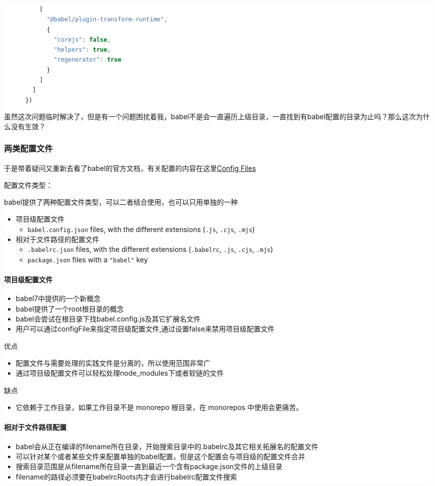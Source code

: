 ```js
          [
            "@babel/plugin-transform-runtime",
            {
              "corejs": false,
              "helpers": true,
              "regenerator": true
            }
          ]
        ]
      })
```

虽然这次问题临时解决了，但是有一个问题困扰着我，babel不是会一直遍历上级目录，一直找到有babel配置的目录为止吗？那么这次为什么没有生效？



### 两类配置文件

于是带着疑问又重新去看了babel的官方文档，有关配置的内容在这里[Config Files](https://babeljs.io/docs/en/config-files#root-babelconfigjson-file)

配置文件类型：

babel提供了两种配置文件类型，可以二者结合使用，也可以只用单独的一种

- 项目级配置文件
  - `babel.config.json` files, with the different extensions (`.js`, `.cjs`, `.mjs`)
- 相对于文件路径的配置文件
  - `.babelrc.json` files, with the different extensions (`.babelrc`, `.js`, `.cjs`, `.mjs`)
  - `package.json` files with a `"babel"` key



#### 项目级配置文件

- babel7中提供的一个新概念
- babel提供了一个root根目录的概念
- babel会尝试在根目录下找babel.config.js及其它扩展名文件
- 用户可以通过configFile来指定项目级配置文件,通过设置false来禁用项目级配置文件



优点

- 配置文件与需要处理的实践文件是分离的，所以使用范围非常广
- 通过项目级配置文件可以轻松处理node_modules下或者软链的文件



缺点

- 它依赖于工作目录，如果工作目录不是 monorepo 根目录，在 monorepos 中使用会更痛苦。



#### 相对于文件路径配置

- babel会从正在编译的filename所在目录，开始搜索目录中的.babelrc及其它相关拓展名的配置文件
- 可以针对某个或者某些文件来配置单独的babel配置，但是这个配置会与项目级的配置文件合并
- 搜索目录范围是从filename所在目录一直到最近一个含有package.json文件的上级目录
- filename的路径必须要在babelrcRoots内才会进行babelrc配置文件搜索
